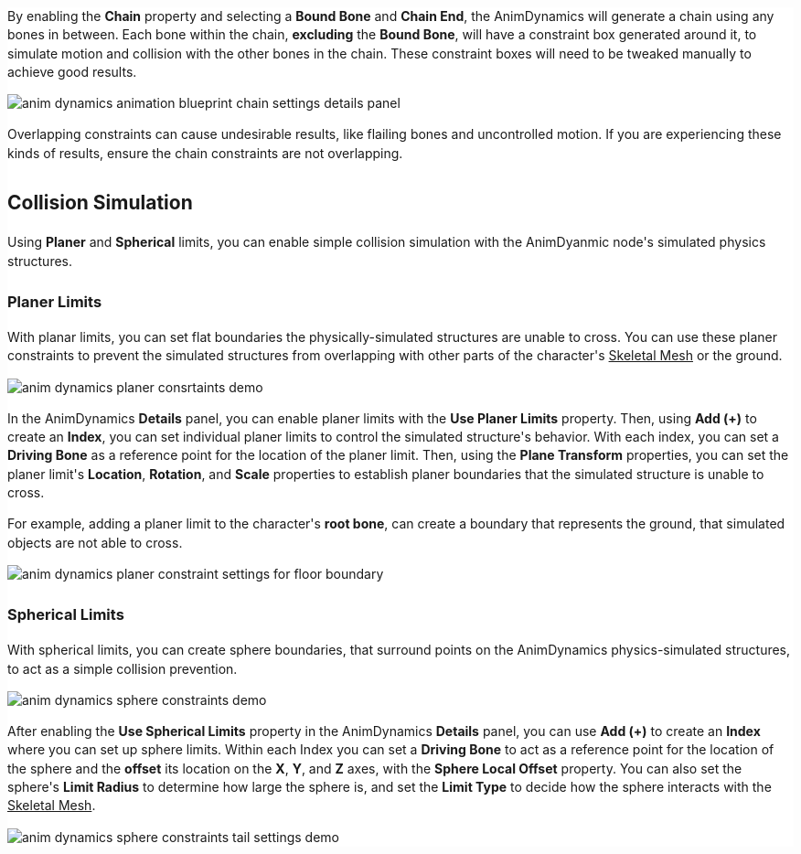 By enabling the **Chain** property and selecting a **Bound Bone** and **Chain End**, the AnimDynamics will generate a chain using any bones in between. Each bone within the chain, **excluding** the **Bound Bone**, will have a constraint box generated around it, to simulate motion and collision with the other bones in the chain. These constraint boxes will need to be tweaked manually to achieve good results.

![anim dynamics animation blueprint chain settings details panel](https://d1iv7db44yhgxn.cloudfront.net/documentation/images/19826174-4bff-40ba-9245-468b90e23315/chainsettings.png)

Overlapping constraints can cause undesirable results, like flailing bones and uncontrolled motion. If you are experiencing these kinds of results, ensure the chain constraints are not overlapping.

## Collision Simulation

Using **Planer** and **Spherical** limits, you can enable simple collision simulation with the AnimDyanmic node's simulated physics structures.

### Planer Limits

With planar limits, you can set flat boundaries the physically-simulated structures are unable to cross. You can use these planer constraints to prevent the simulated structures from overlapping with other parts of the character's [Skeletal Mesh](/documentation/en-us/unreal-engine/skeletal-mesh-assets-in-unreal-engine) or the ground.

![anim dynamics planer consrtaints demo](https://d1iv7db44yhgxn.cloudfront.net/documentation/images/3c784db7-a8c1-48d1-84bc-b3f74b704d3f/planer.png)

In the AnimDynamics **Details** panel, you can enable planer limits with the **Use Planer Limits** property. Then, using **Add (+)** to create an **Index**, you can set individual planer limits to control the simulated structure's behavior. With each index, you can set a **Driving Bone** as a reference point for the location of the planer limit. Then, using the **Plane Transform** properties, you can set the planer limit's **Location**, **Rotation**, and **Scale** properties to establish planer boundaries that the simulated structure is unable to cross.

For example, adding a planer limit to the character's **root bone**, can create a boundary that represents the ground, that simulated objects are not able to cross.

![anim dynamics planer constraint settings for floor boundary](https://d1iv7db44yhgxn.cloudfront.net/documentation/images/be788c6e-c43e-47c6-857d-67995a564c01/planersettings.png)

### Spherical Limits

With spherical limits, you can create sphere boundaries, that surround points on the AnimDynamics physics-simulated structures, to act as a simple collision prevention.

![anim dynamics sphere constraints demo](https://d1iv7db44yhgxn.cloudfront.net/documentation/images/e778409c-d4ba-439e-9fe0-f52467adf477/sphere.png)

After enabling the **Use Spherical Limits** property in the AnimDynamics **Details** panel, you can use **Add (+)** to create an **Index** where you can set up sphere limits. Within each Index you can set a **Driving Bone** to act as a reference point for the location of the sphere and the **offset** its location on the **X**, **Y**, and **Z** axes, with the **Sphere Local Offset** property. You can also set the sphere's **Limit Radius** to determine how large the sphere is, and set the **Limit Type** to decide how the sphere interacts with the [Skeletal Mesh](/documentation/en-us/unreal-engine/skeletal-mesh-assets-in-unreal-engine).

![anim dynamics sphere constraints tail settings demo](https://d1iv7db44yhgxn.cloudfront.net/documentation/images/ca84fbc9-2204-40d0-b8ee-8784d1dfe618/spheresettings.png)
